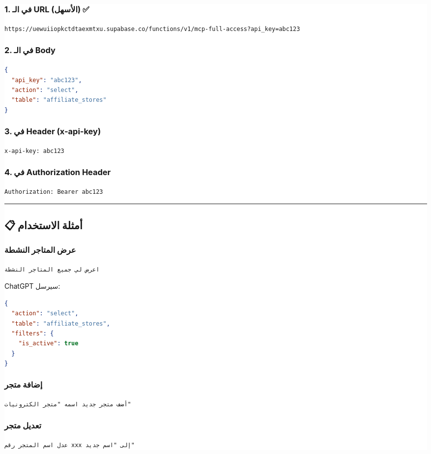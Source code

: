 ### 1. في الـ URL (الأسهل) ✅
```
https://uewuiiopkctdtaexmtxu.supabase.co/functions/v1/mcp-full-access?api_key=abc123
```

### 2. في الـ Body
```json
{
  "api_key": "abc123",
  "action": "select",
  "table": "affiliate_stores"
}
```

### 3. في Header (x-api-key)
```
x-api-key: abc123
```

### 4. في Authorization Header
```
Authorization: Bearer abc123
```

---

## 📋 أمثلة الاستخدام

### عرض المتاجر النشطة
```
اعرض لي جميع المتاجر النشطة
```

ChatGPT سيرسل:
```json
{
  "action": "select",
  "table": "affiliate_stores",
  "filters": {
    "is_active": true
  }
}
```

### إضافة متجر
```
أضف متجر جديد اسمه "متجر الكترونيات"
```

### تعديل متجر
```
عدل اسم المتجر رقم xxx إلى "اسم جديد"
```
